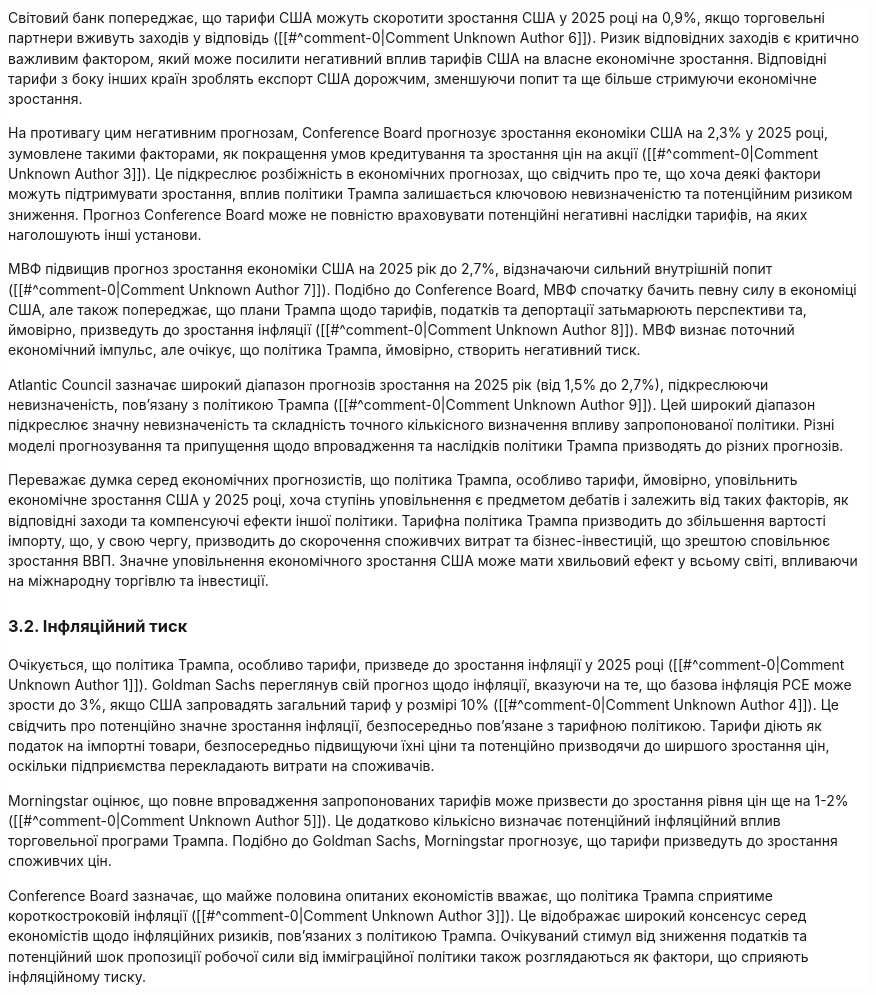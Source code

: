 Світовий банк попереджає, що тарифи США можуть скоротити зростання США у 2025 році на 0,9%, якщо торговельні партнери вживуть заходів у відповідь  ([[#^comment-0|Comment Unknown Author 6]]). Ризик відповідних заходів є критично важливим фактором, який може посилити негативний вплив тарифів США на власне економічне зростання. Відповідні тарифи з боку інших країн зроблять експорт США дорожчим, зменшуючи попит та ще більше стримуючи економічне зростання.

На противагу цим негативним прогнозам, Conference Board прогнозує зростання економіки США на 2,3% у 2025 році, зумовлене такими факторами, як покращення умов кредитування та зростання цін на акції  ([[#^comment-0|Comment Unknown Author 3]]). Це підкреслює розбіжність в економічних прогнозах, що свідчить про те, що хоча деякі фактори можуть підтримувати зростання, вплив політики Трампа залишається ключовою невизначеністю та потенційним ризиком зниження. Прогноз Conference Board може не повністю враховувати потенційні негативні наслідки тарифів, на яких наголошують інші установи.

МВФ підвищив прогноз зростання економіки США на 2025 рік до 2,7%, відзначаючи сильний внутрішній попит  ([[#^comment-0|Comment Unknown Author 7]]). Подібно до Conference Board, МВФ спочатку бачить певну силу в економіці США, але також попереджає, що плани Трампа щодо тарифів, податків та депортації затьмарюють перспективи та, ймовірно, призведуть до зростання інфляції  ([[#^comment-0|Comment Unknown Author 8]]). МВФ визнає поточний економічний імпульс, але очікує, що політика Трампа, ймовірно, створить негативний тиск.

Atlantic Council зазначає широкий діапазон прогнозів зростання на 2025 рік (від 1,5% до 2,7%), підкреслюючи невизначеність, пов’язану з політикою Трампа  ([[#^comment-0|Comment Unknown Author 9]]). Цей широкий діапазон підкреслює значну невизначеність та складність точного кількісного визначення впливу запропонованої політики. Різні моделі прогнозування та припущення щодо впровадження та наслідків політики Трампа призводять до різних прогнозів.

Переважає думка серед економічних прогнозистів, що політика Трампа, особливо тарифи, ймовірно, уповільнить економічне зростання США у 2025 році, хоча ступінь уповільнення є предметом дебатів і залежить від таких факторів, як відповідні заходи та компенсуючі ефекти іншої політики. Тарифна політика Трампа призводить до збільшення вартості імпорту, що, у свою чергу, призводить до скорочення споживчих витрат та бізнес-інвестицій, що зрештою сповільнює зростання ВВП. Значне уповільнення економічного зростання США може мати хвильовий ефект у всьому світі, впливаючи на міжнародну торгівлю та інвестиції.

### 3.2. Інфляційний тиск

Очікується, що політика Трампа, особливо тарифи, призведе до зростання інфляції у 2025 році  ([[#^comment-0|Comment Unknown Author 1]]). Goldman Sachs переглянув свій прогноз щодо інфляції, вказуючи на те, що базова інфляція PCE може зрости до 3%, якщо США запровадять загальний тариф у розмірі 10%  ([[#^comment-0|Comment Unknown Author 4]]). Це свідчить про потенційно значне зростання інфляції, безпосередньо пов’язане з тарифною політикою. Тарифи діють як податок на імпортні товари, безпосередньо підвищуючи їхні ціни та потенційно призводячи до ширшого зростання цін, оскільки підприємства перекладають витрати на споживачів.

Morningstar оцінює, що повне впровадження запропонованих тарифів може призвести до зростання рівня цін ще на 1-2%  ([[#^comment-0|Comment Unknown Author 5]]). Це додатково кількісно визначає потенційний інфляційний вплив торговельної програми Трампа. Подібно до Goldman Sachs, Morningstar прогнозує, що тарифи призведуть до зростання споживчих цін.

Conference Board зазначає, що майже половина опитаних економістів вважає, що політика Трампа сприятиме короткостроковій інфляції  ([[#^comment-0|Comment Unknown Author 3]]). Це відображає широкий консенсус серед економістів щодо інфляційних ризиків, пов’язаних з політикою Трампа. Очікуваний стимул від зниження податків та потенційний шок пропозиції робочої сили від імміграційної політики також розглядаються як фактори, що сприяють інфляційному тиску.
